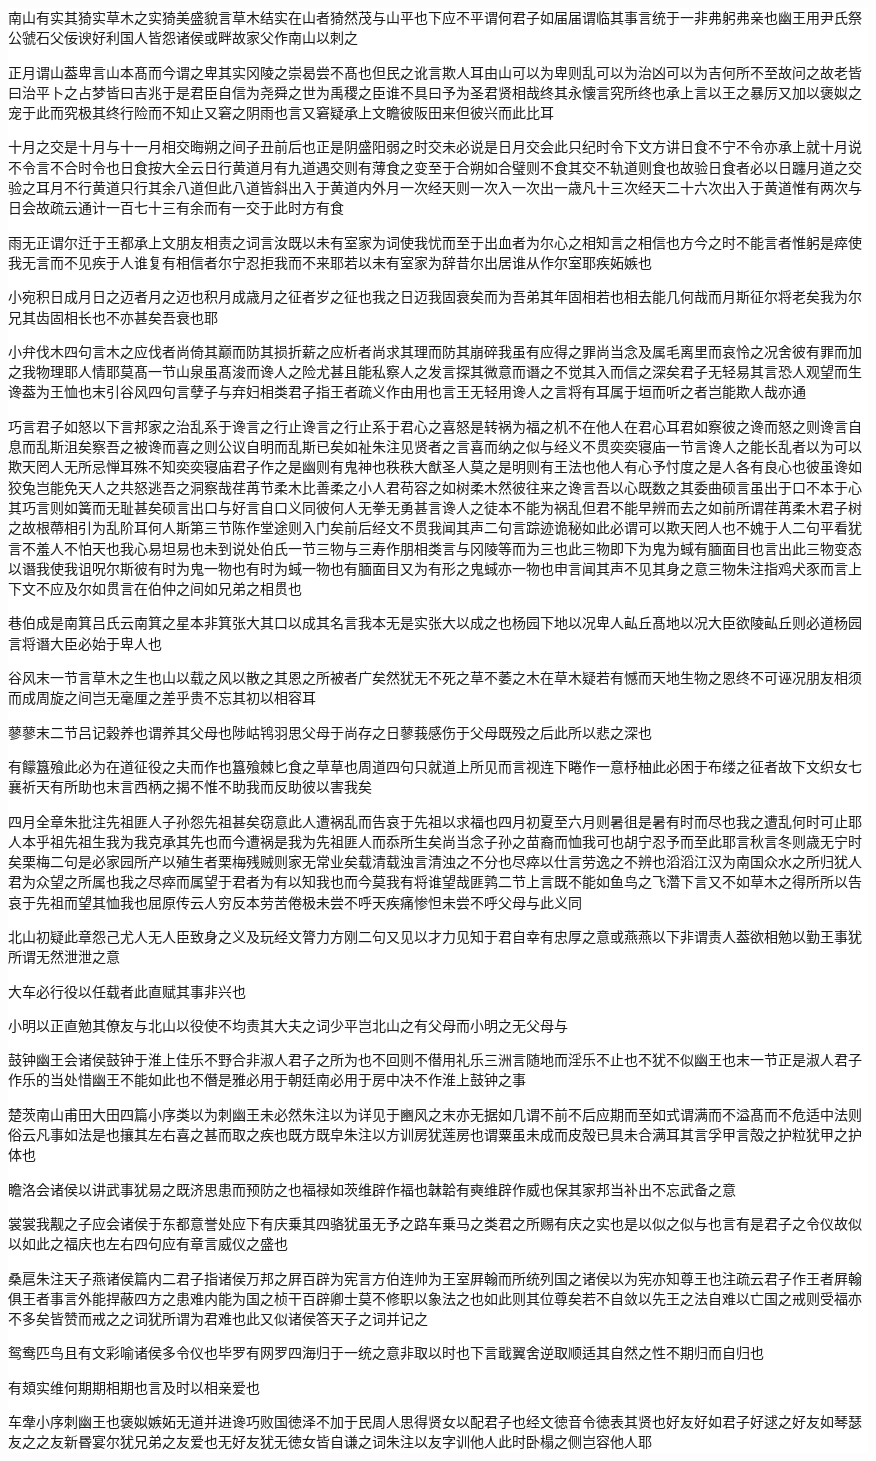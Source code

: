 南山有实其猗实草木之实猗美盛貌言草木结实在山者猗然茂与山平也下应不平谓何君子如届届谓临其事言统于一非弗躬弗亲也幽王用尹氏祭公虢石父佞谀好利国人皆怨诸侯或畔故家父作南山以刺之  

正月谓山葢卑言山本髙而今谓之卑其实冈陵之崇曷尝不髙也但民之讹言欺人耳由山可以为卑则乱可以为治凶可以为吉何所不至故问之故老皆曰治平卜之占梦皆曰吉兆于是君臣自信为尧舜之世为禹稷之臣谁不具曰予为圣君贤相哉终其永懐言究所终也承上言以王之暴厉又加以褒姒之宠于此而究极其终行险而不知止又窘之阴雨也言又窘疑承上文瞻彼阪田来但彼兴而此比耳  

十月之交是十月与十一月相交晦朔之间子丑前后也正是阴盛阳弱之时交未必说是日月交会此只纪时令下文方讲日食不宁不令亦承上就十月说不令言不合时令也日食按大全云日行黄道月有九道遇交则有薄食之变至于合朔如合璧则不食其交不轨道则食也故验日食者必以日躔月道之交验之耳月不行黄道只行其余八道但此八道皆斜出入于黄道内外月一次经天则一次入一次出一歳凡十三次经天二十六次出入于黄道惟有两次与日会故疏云通计一百七十三有余而有一交于此时方有食  

雨无正谓尔迁于王都承上文朋友相责之词言汝既以未有室家为词使我忧而至于出血者为尔心之相知言之相信也方今之时不能言者惟躬是瘁使我无言而不见疾于人谁复有相信者尔宁忍拒我而不来耶若以未有室家为辞昔尔出居谁从作尔室耶疾妬嫉也  

小宛积日成月日之迈者月之迈也积月成歳月之征者岁之征也我之日迈我固衰矣而为吾弟其年固相若也相去能几何哉而月斯征尔将老矣我为尔兄其齿固相长也不亦甚矣吾衰也耶  

小弁伐木四句言木之应伐者尚倚其巅而防其损折薪之应析者尚求其理而防其崩碎我虽有应得之罪尚当念及属毛离里而哀怜之况舍彼有罪而加之我物理耶人情耶莫髙一节山泉虽髙浚而谗人之险尤甚且能私察人之发言探其微意而谮之不觉其入而信之深矣君子无轻易其言恐人观望而生谗葢为王恤也末引谷风四句言孽子与弃妇相类君子指王者疏义作由用也言王无轻用谗人之言将有耳属于垣而听之者岂能欺人哉亦通  

巧言君子如怒以下言邦家之治乱系于谗言之行止谗言之行止系于君心之喜怒是转祸为福之机不在他人在君心耳君如察彼之谗而怒之则谗言自息而乱斯沮矣察吾之被谗而喜之则公议自明而乱斯已矣如祉朱注见贤者之言喜而纳之似与经义不贯奕奕寝庙一节言谗人之能长乱者以为可以欺天罔人无所忌惮耳殊不知奕奕寝庙君子作之是幽则有鬼神也秩秩大猷圣人莫之是明则有王法也他人有心予忖度之是人各有良心也彼虽谗如狡兔岂能免天人之共怒逃吾之洞察哉荏苒节柔木比善柔之小人君苟容之如树柔木然彼往来之谗言吾以心既数之其委曲硕言虽出于口不本于心其巧言则如簧而无耻甚矣硕言出口与好言自口义同彼何人无拳无勇甚言谗人之徒本不能为祸乱但君不能早辨而去之如前所谓荏苒柔木君子树之故根蔕相引为乱阶耳何人斯第三节陈作堂途则入门矣前后经文不贯我闻其声二句言踪迹诡秘如此必谓可以欺天罔人也不媿于人二句平看犹言不羞人不怕天也我心易坦易也未到说处伯氏一节三物与三寿作朋相类言与冈陵等而为三也此三物即下为鬼为蜮有腼面目也言出此三物变态以谮我使我诅呪尔斯彼有时为鬼一物也有时为蜮一物也有腼面目又为有形之鬼蜮亦一物也申言闻其声不见其身之意三物朱注指鸡犬豕而言上下文不应及尔如贯言在伯仲之间如兄弟之相贯也  

巷伯成是南箕吕氏云南箕之星本非箕张大其口以成其名言我本无是实张大以成之也杨园下地以况卑人畆丘髙地以况大臣欲陵畆丘则必道杨园言将谮大臣必始于卑人也  

谷风末一节言草木之生也山以载之风以散之其恩之所被者广矣然犹无不死之草不萎之木在草木疑若有憾而天地生物之恩终不可诬况朋友相须而成周旋之间岂无毫厘之差乎贵不忘其初以相容耳  

蓼蓼末二节吕记榖养也谓养其父母也陟岵鸨羽思父母于尚存之日蓼莪感伤于父母既殁之后此所以悲之深也  

有饛簋飱此必为在道征役之夫而作也簋飱棘匕食之草草也周道四句只就道上所见而言视连下睠作一意杼柚此必困于布缕之征者故下文织女七襄祈天有所助也末言西柄之揭不惟不助我而反助彼以害我矣  

四月全章朱批注先祖匪人子孙怨先祖甚矣窃意此人遭祸乱而告哀于先祖以求福也四月初夏至六月则暑徂是暑有时而尽也我之遭乱何时可止耶人本乎祖先祖生我为我克承其先也而今遭祸是我为先祖匪人而忝所生矣尚当念子孙之苗裔而恤我可也胡宁忍予而至此耶言秋言冬则歳无宁时矣栗梅二句是必家园所产以殖生者栗梅残贼则家无常业矣载清载浊言清浊之不分也尽瘁以仕言劳逸之不辨也滔滔江汉为南国众水之所归犹人君为众望之所属也我之尽瘁而属望于君者为有以知我也而今莫我有将谁望哉匪鹑二节上言既不能如鱼鸟之飞濳下言又不如草木之得所所以告哀于先祖而望其恤我也屈原传云人穷反本劳苦倦极未尝不呼天疾痛惨怛未尝不呼父母与此义同  

北山初疑此章怨己尤人无人臣致身之义及玩经文膂力方刚二句又见以才力见知于君自幸有忠厚之意或燕燕以下非谓责人葢欲相勉以勤王事犹所谓无然泄泄之意  

大车必行役以任载者此直赋其事非兴也  

小明以正直勉其僚友与北山以役使不均责其大夫之词少平岂北山之有父母而小明之无父母与  

鼓钟幽王会诸侯鼓钟于淮上佳乐不野合非淑人君子之所为也不回则不僣用礼乐三洲言随地而淫乐不止也不犹不似幽王也末一节正是淑人君子作乐的当处惜幽王不能如此也不僭是雅必用于朝廷南必用于房中决不作淮上鼓钟之事  

楚茨南山甫田大田四篇小序类以为刺幽王未必然朱注以为详见于豳风之末亦无据如几谓不前不后应期而至如式谓满而不溢髙而不危适中法则俗云凡事如法是也攘其左右喜之甚而取之疾也既方既皁朱注以方训房犹莲房也谓粟虽未成而皮殻已具未合满耳其言孚甲言殻之护粒犹甲之护体也  

瞻洛会诸侯以讲武事犹易之既济思患而预防之也福禄如茨维辟作福也韎韐有奭维辟作威也保其家邦当补出不忘武备之意  

裳裳我觏之子应会诸侯于东都意誉处应下有庆乗其四骆犹虽无予之路车乗马之类君之所赐有庆之实也是以似之似与也言有是君子之令仪故似以如此之福庆也左右四句应有章言威仪之盛也  

桑扈朱注天子燕诸侯篇内二君子指诸侯万邦之屛百辟为宪言方伯连帅为王室屛翰而所统列国之诸侯以为宪亦知尊王也注疏云君子作王者屛翰俱王者事言外能捍蔽四方之患难内能为国之桢干百辟卿士莫不修职以象法之也如此则其位尊矣若不自敛以先王之法自难以亡国之戒则受福亦不多矣皆赞而戒之之词犹所谓为君难也此又似诸侯答天子之词并记之  

鸳鸯匹鸟且有文彩喻诸侯多令仪也毕罗有网罗四海归于一统之意非取以时也下言戢翼舍逆取顺适其自然之性不期归而自归也  

有頍实维何期期相期也言及时以相亲爱也  

车舝小序刺幽王也褒姒嫉妬无道并进谗巧败国徳泽不加于民周人思得贤女以配君子也经文徳音令徳表其贤也好友好如君子好逑之好友如琴瑟友之之友新昬宴尔犹兄弟之友爱也无好友犹无徳女皆自谦之词朱注以友字训他人此时卧榻之侧岂容他人耶  
